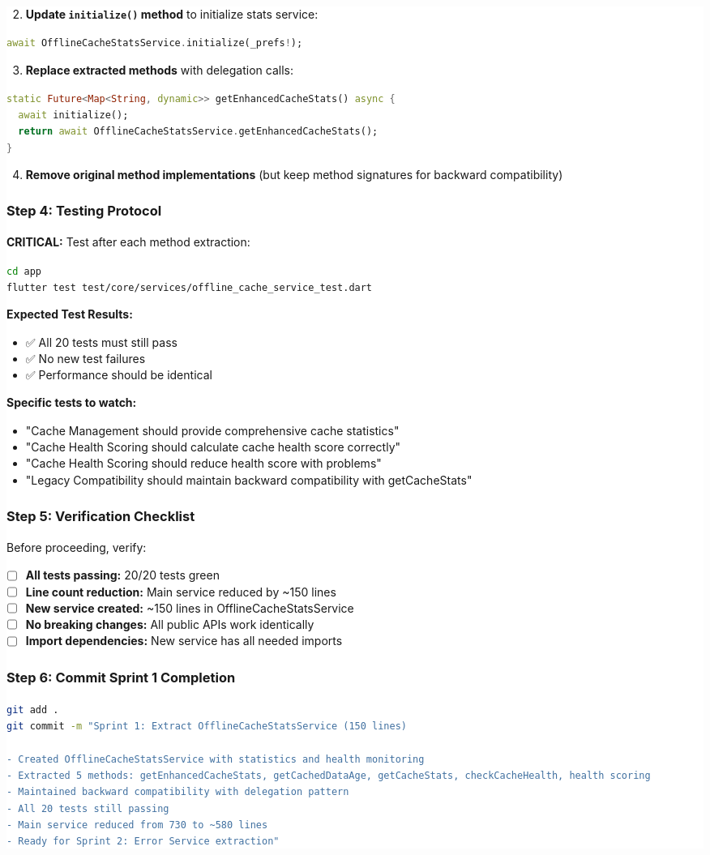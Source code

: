 2. **Update `initialize()` method** to initialize stats service:
```dart
await OfflineCacheStatsService.initialize(_prefs!);
```

3. **Replace extracted methods** with delegation calls:
```dart
static Future<Map<String, dynamic>> getEnhancedCacheStats() async {
  await initialize();
  return await OfflineCacheStatsService.getEnhancedCacheStats();
}
```

4. **Remove original method implementations** (but keep method signatures for backward compatibility)

### **Step 4: Testing Protocol**

**CRITICAL:** Test after each method extraction:

```bash
cd app
flutter test test/core/services/offline_cache_service_test.dart
```

**Expected Test Results:**
- ✅ All 20 tests must still pass
- ✅ No new test failures
- ✅ Performance should be identical

**Specific tests to watch:**
- "Cache Management should provide comprehensive cache statistics"
- "Cache Health Scoring should calculate cache health score correctly" 
- "Cache Health Scoring should reduce health score with problems"
- "Legacy Compatibility should maintain backward compatibility with getCacheStats"

### **Step 5: Verification Checklist**

Before proceeding, verify:

- [ ] **All tests passing:** 20/20 tests green
- [ ] **Line count reduction:** Main service reduced by ~150 lines
- [ ] **New service created:** ~150 lines in OfflineCacheStatsService
- [ ] **No breaking changes:** All public APIs work identically
- [ ] **Import dependencies:** New service has all needed imports

### **Step 6: Commit Sprint 1 Completion**

```bash
git add .
git commit -m "Sprint 1: Extract OfflineCacheStatsService (150 lines)

- Created OfflineCacheStatsService with statistics and health monitoring
- Extracted 5 methods: getEnhancedCacheStats, getCachedDataAge, getCacheStats, checkCacheHealth, health scoring
- Maintained backward compatibility with delegation pattern
- All 20 tests still passing
- Main service reduced from 730 to ~580 lines
- Ready for Sprint 2: Error Service extraction"
```
